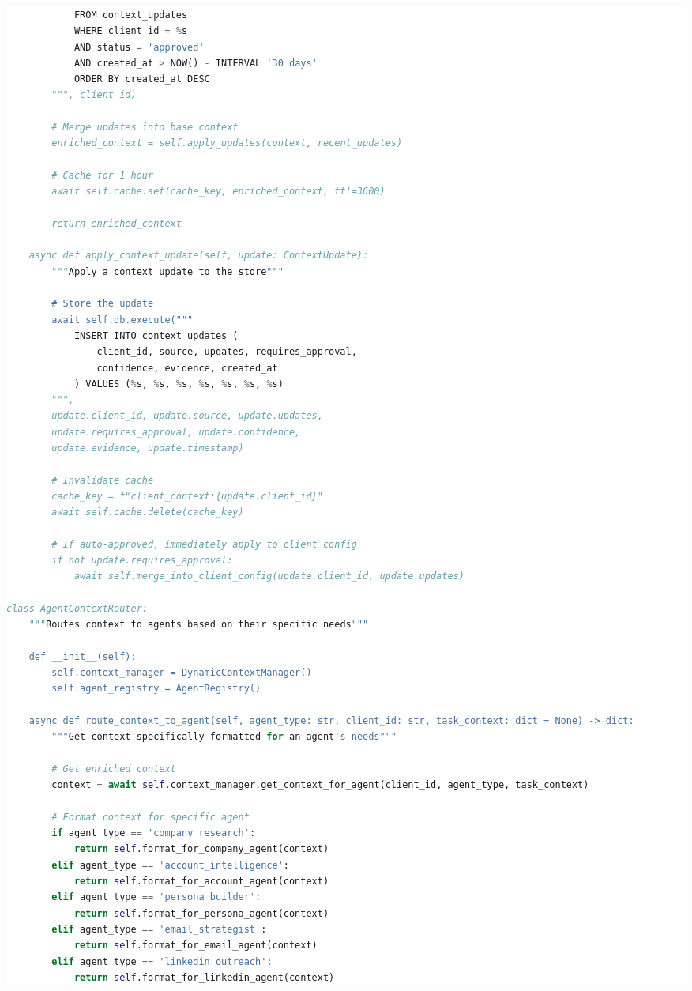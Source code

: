 ```python
            FROM context_updates 
            WHERE client_id = %s 
            AND status = 'approved'
            AND created_at > NOW() - INTERVAL '30 days'
            ORDER BY created_at DESC
        """, client_id)
        
        # Merge updates into base context
        enriched_context = self.apply_updates(context, recent_updates)
        
        # Cache for 1 hour
        await self.cache.set(cache_key, enriched_context, ttl=3600)
        
        return enriched_context
    
    async def apply_context_update(self, update: ContextUpdate):
        """Apply a context update to the store"""
        
        # Store the update
        await self.db.execute("""
            INSERT INTO context_updates (
                client_id, source, updates, requires_approval, 
                confidence, evidence, created_at
            ) VALUES (%s, %s, %s, %s, %s, %s, %s)
        """, 
        update.client_id, update.source, update.updates, 
        update.requires_approval, update.confidence, 
        update.evidence, update.timestamp)
        
        # Invalidate cache
        cache_key = f"client_context:{update.client_id}"
        await self.cache.delete(cache_key)
        
        # If auto-approved, immediately apply to client config
        if not update.requires_approval:
            await self.merge_into_client_config(update.client_id, update.updates)

class AgentContextRouter:
    """Routes context to agents based on their specific needs"""
    
    def __init__(self):
        self.context_manager = DynamicContextManager()
        self.agent_registry = AgentRegistry()
    
    async def route_context_to_agent(self, agent_type: str, client_id: str, task_context: dict = None) -> dict:
        """Get context specifically formatted for an agent's needs"""
        
        # Get enriched context
        context = await self.context_manager.get_context_for_agent(client_id, agent_type, task_context)
        
        # Format context for specific agent
        if agent_type == 'company_research':
            return self.format_for_company_agent(context)
        elif agent_type == 'account_intelligence':
            return self.format_for_account_agent(context)
        elif agent_type == 'persona_builder':
            return self.format_for_persona_agent(context)
        elif agent_type == 'email_strategist':
            return self.format_for_email_agent(context)
        elif agent_type == 'linkedin_outreach':
            return self.format_for_linkedin_agent(context)
```